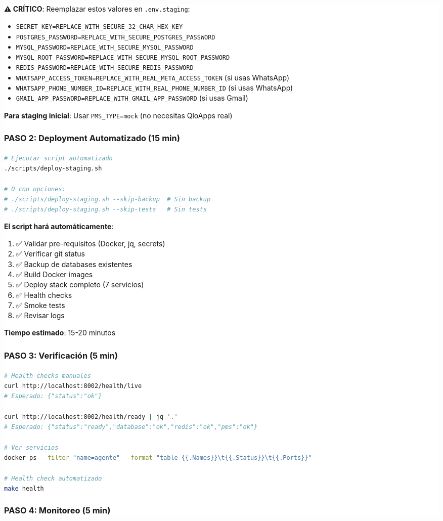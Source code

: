 **⚠️ CRÍTICO**: Reemplazar estos valores en `.env.staging`:
- `SECRET_KEY=REPLACE_WITH_SECURE_32_CHAR_HEX_KEY`
- `POSTGRES_PASSWORD=REPLACE_WITH_SECURE_POSTGRES_PASSWORD`
- `MYSQL_PASSWORD=REPLACE_WITH_SECURE_MYSQL_PASSWORD`
- `MYSQL_ROOT_PASSWORD=REPLACE_WITH_SECURE_MYSQL_ROOT_PASSWORD`
- `REDIS_PASSWORD=REPLACE_WITH_SECURE_REDIS_PASSWORD`
- `WHATSAPP_ACCESS_TOKEN=REPLACE_WITH_REAL_META_ACCESS_TOKEN` (si usas WhatsApp)
- `WHATSAPP_PHONE_NUMBER_ID=REPLACE_WITH_REAL_PHONE_NUMBER_ID` (si usas WhatsApp)
- `GMAIL_APP_PASSWORD=REPLACE_WITH_GMAIL_APP_PASSWORD` (si usas Gmail)

**Para staging inicial**: Usar `PMS_TYPE=mock` (no necesitas QloApps real)

### PASO 2: Deployment Automatizado (15 min)

```bash
# Ejecutar script automatizado
./scripts/deploy-staging.sh

# O con opciones:
# ./scripts/deploy-staging.sh --skip-backup  # Sin backup
# ./scripts/deploy-staging.sh --skip-tests   # Sin tests
```

**El script hará automáticamente**:
1. ✅ Validar pre-requisitos (Docker, jq, secrets)
2. ✅ Verificar git status
3. ✅ Backup de databases existentes
4. ✅ Build Docker images
5. ✅ Deploy stack completo (7 servicios)
6. ✅ Health checks
7. ✅ Smoke tests
8. ✅ Revisar logs

**Tiempo estimado**: 15-20 minutos

### PASO 3: Verificación (5 min)

```bash
# Health checks manuales
curl http://localhost:8002/health/live
# Esperado: {"status":"ok"}

curl http://localhost:8002/health/ready | jq '.'
# Esperado: {"status":"ready","database":"ok","redis":"ok","pms":"ok"}

# Ver servicios
docker ps --filter "name=agente" --format "table {{.Names}}\t{{.Status}}\t{{.Ports}}"

# Health check automatizado
make health
```

### PASO 4: Monitoreo (5 min)

